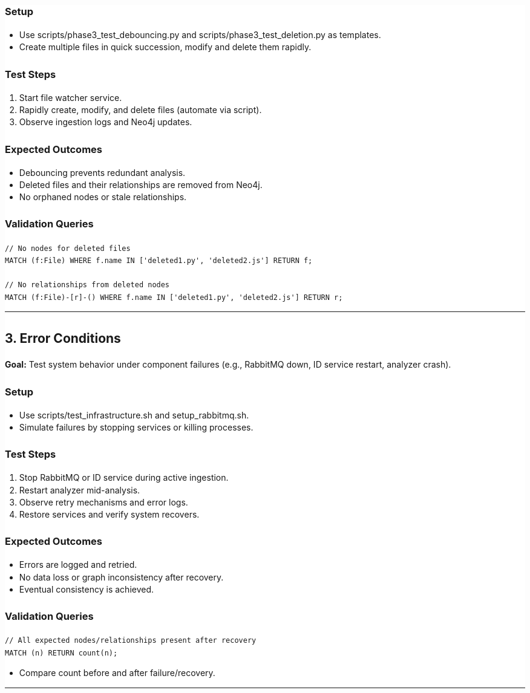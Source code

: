 ### Setup
- Use scripts/phase3_test_debouncing.py and scripts/phase3_test_deletion.py as templates.
- Create multiple files in quick succession, modify and delete them rapidly.

### Test Steps
1. Start file watcher service.
2. Rapidly create, modify, and delete files (automate via script).
3. Observe ingestion logs and Neo4j updates.

### Expected Outcomes
- Debouncing prevents redundant analysis.
- Deleted files and their relationships are removed from Neo4j.
- No orphaned nodes or stale relationships.

### Validation Queries
```cypher
// No nodes for deleted files
MATCH (f:File) WHERE f.name IN ['deleted1.py', 'deleted2.js'] RETURN f;

// No relationships from deleted nodes
MATCH (f:File)-[r]-() WHERE f.name IN ['deleted1.py', 'deleted2.js'] RETURN r;
```

---

## 3. Error Conditions

**Goal:** Test system behavior under component failures (e.g., RabbitMQ down, ID service restart, analyzer crash).

### Setup
- Use scripts/test_infrastructure.sh and setup_rabbitmq.sh.
- Simulate failures by stopping services or killing processes.

### Test Steps
1. Stop RabbitMQ or ID service during active ingestion.
2. Restart analyzer mid-analysis.
3. Observe retry mechanisms and error logs.
4. Restore services and verify system recovers.

### Expected Outcomes
- Errors are logged and retried.
- No data loss or graph inconsistency after recovery.
- Eventual consistency is achieved.

### Validation Queries
```cypher
// All expected nodes/relationships present after recovery
MATCH (n) RETURN count(n);
```
- Compare count before and after failure/recovery.

---